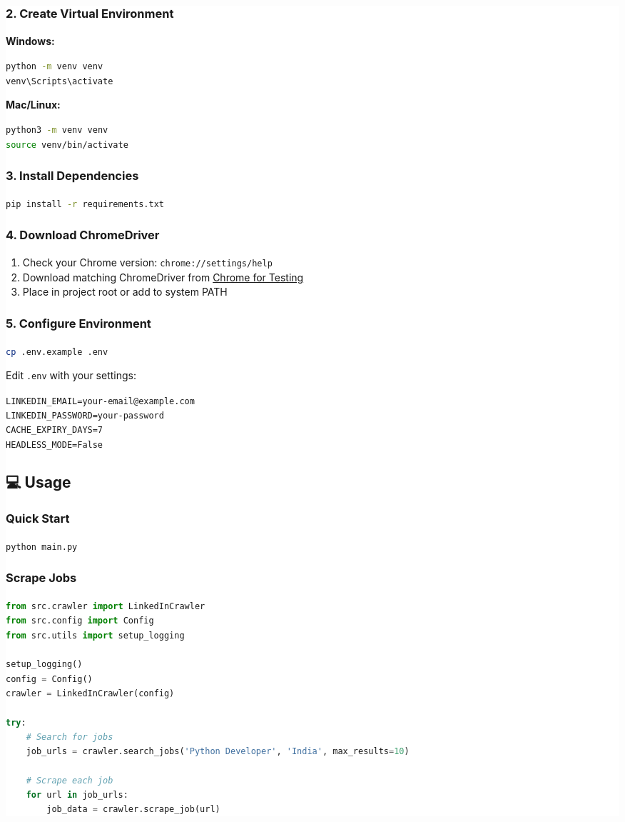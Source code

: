 ### 2. Create Virtual Environment

**Windows:**
```bash
python -m venv venv
venv\Scripts\activate
```

**Mac/Linux:**
```bash
python3 -m venv venv
source venv/bin/activate
```

### 3. Install Dependencies

```bash
pip install -r requirements.txt
```

### 4. Download ChromeDriver

1. Check your Chrome version: `chrome://settings/help`
2. Download matching ChromeDriver from [Chrome for Testing](https://googlechromelabs.github.io/chrome-for-testing/)
3. Place in project root or add to system PATH

### 5. Configure Environment

```bash
cp .env.example .env
```

Edit `.env` with your settings:
```env
LINKEDIN_EMAIL=your-email@example.com
LINKEDIN_PASSWORD=your-password
CACHE_EXPIRY_DAYS=7
HEADLESS_MODE=False
```

## 💻 Usage

### Quick Start

```bash
python main.py
```

### Scrape Jobs

```python
from src.crawler import LinkedInCrawler
from src.config import Config
from src.utils import setup_logging

setup_logging()
config = Config()
crawler = LinkedInCrawler(config)

try:
    # Search for jobs
    job_urls = crawler.search_jobs('Python Developer', 'India', max_results=10)
    
    # Scrape each job
    for url in job_urls:
        job_data = crawler.scrape_job(url)
```